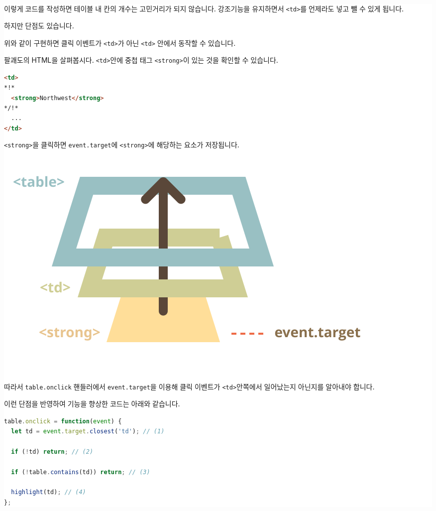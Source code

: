 이렇게 코드를 작성하면 테이블 내 칸의 개수는 고민거리가 되지 않습니다. 강조기능을 유지하면서 `<td>`를 언제라도 넣고 뺄 수 있게 됩니다.

하지만 단점도 있습니다.

위와 같이 구현하면 클릭 이벤트가 `<td>`가 아닌 `<td>` 안에서 동작할 수 있습니다.

팔괘도의 HTML을 살펴봅시다. `<td>`안에 중첩 태그 `<strong>`이 있는 것을 확인할 수 있습니다.

```html
<td>
*!*
  <strong>Northwest</strong>
*/!*
  ...
</td>
```

 `<strong>`을 클릭하면 `event.target`에 `<strong>`에 해당하는 요소가 저장됩니다.

![](bagua-bubble.svg)

따라서 `table.onclick` 핸들러에서 `event.target`을 이용해 클릭 이벤트가 `<td>`안쪽에서 일어났는지 아닌지를 알아내야 합니다.

이런 단점을 반영하여 기능을 향상한 코드는 아래와 같습니다.

```js
table.onclick = function(event) {
  let td = event.target.closest('td'); // (1)

  if (!td) return; // (2)

  if (!table.contains(td)) return; // (3)

  highlight(td); // (4)
};
```
